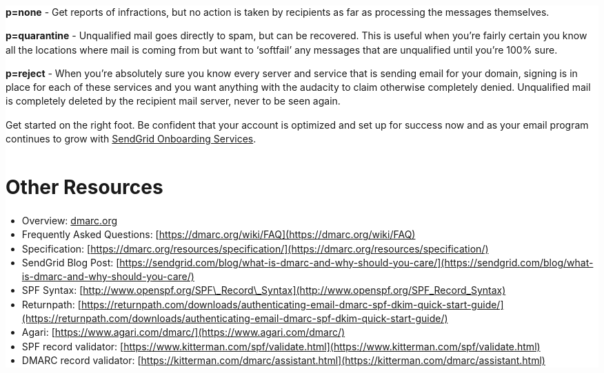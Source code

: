**p=none** - Get reports of infractions, but no action is taken by recipients as far as processing the messages themselves.

**p=quarantine** - Unqualified mail goes directly to spam, but can be recovered. This is useful when you’re fairly certain you know all the locations where mail is coming from but want to ‘softfail’ any messages that are unqualified until you’re 100% sure.

**p=reject** - When you’re absolutely sure you know every server and service that is sending email for your domain, signing is in place for each of these services and you want anything with the audacity to claim otherwise completely denied. Unqualified mail is completely deleted by the recipient mail server, never to be seen again.

<call-out>

Get started on the right foot. Be confident that your account is optimized and set up for success now and as your email program continues to grow with [SendGrid Onboarding Services](https://sendgrid.com/marketing/onboarding-services-request/?utm_source=docs).

</call-out>

# Other Resources

* Overview: [dmarc.org](https://dmarc.org/)
* Frequently Asked Questions:   [https://dmarc.org/wiki/FAQ](https://dmarc.org/wiki/FAQ)
* Specification: [https://dmarc.org/resources/specification/](https://dmarc.org/resources/specification/)
* SendGrid Blog Post: [https://sendgrid.com/blog/what-is-dmarc-and-why-should-you-care/](https://sendgrid.com/blog/what-is-dmarc-and-why-should-you-care/)
* SPF Syntax: [http://www.openspf.org/SPF\_Record\_Syntax](http://www.openspf.org/SPF_Record_Syntax)
* Returnpath:  [https://returnpath.com/downloads/authenticating-email-dmarc-spf-dkim-quick-start-guide/](https://returnpath.com/downloads/authenticating-email-dmarc-spf-dkim-quick-start-guide/)
* Agari:  [https://www.agari.com/dmarc/](https://www.agari.com/dmarc/)
* SPF record validator: [https://www.kitterman.com/spf/validate.html](https://www.kitterman.com/spf/validate.html)
* DMARC record validator: [https://kitterman.com/dmarc/assistant.html](https://kitterman.com/dmarc/assistant.html)
